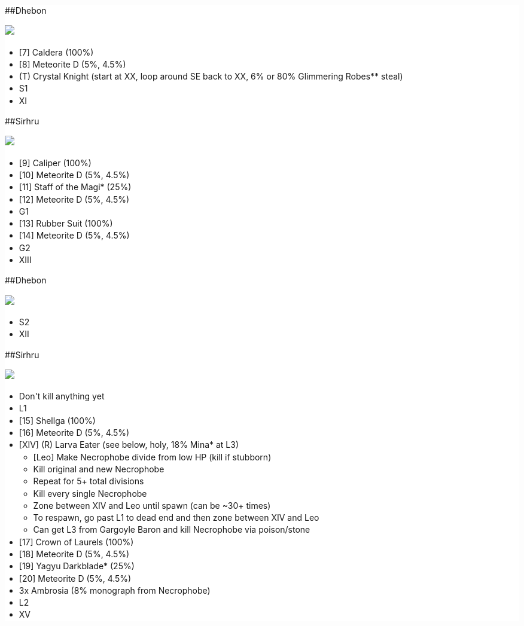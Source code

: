 ##Dhebon

![](https://i.imgur.com/ddozl3S.png)

- [7] Caldera (100%)
- [8] Meteorite D (5%, 4.5%)
- (T) Crystal Knight (start at XX, loop around SE back to XX, 6% or 80% Glimmering Robes\*\* steal)
- S1
- XI

##Sirhru

![](https://i.imgur.com/o7kRVDY.png)

- [9] Caliper (100%)
- [10] Meteorite D (5%, 4.5%)
- [11] Staff of the Magi\* (25%)
- [12] Meteorite D (5%, 4.5%)
- G1
- [13] Rubber Suit (100%)
- [14] Meteorite D (5%, 4.5%)
- G2
- XIII

##Dhebon

![](https://i.imgur.com/ddozl3S.png)

- S2
- XII

##Sirhru

![](https://i.imgur.com/o7kRVDY.png)

- Don't kill anything yet
- L1
- [15] Shellga (100%)
- [16] Meteorite D (5%, 4.5%)
- [XIV] (R) Larva Eater (see below, holy, 18% Mina\* at L3)
    - [Leo] Make Necrophobe divide from low HP (kill if stubborn)
    - Kill original and new Necrophobe
    - Repeat for 5+ total divisions
    - Kill every single Necrophobe
    - Zone between XIV and Leo until spawn (can be ~30+ times)
    - To respawn, go past L1 to dead end and then zone between XIV and Leo
    - Can get L3 from Gargoyle Baron and kill Necrophobe via poison/stone
- [17] Crown of Laurels (100%)
- [18] Meteorite D (5%, 4.5%)
- [19] Yagyu Darkblade\* (25%)
- [20] Meteorite D (5%, 4.5%)
- 3x Ambrosia (8% monograph from Necrophobe)
- L2
- XV
